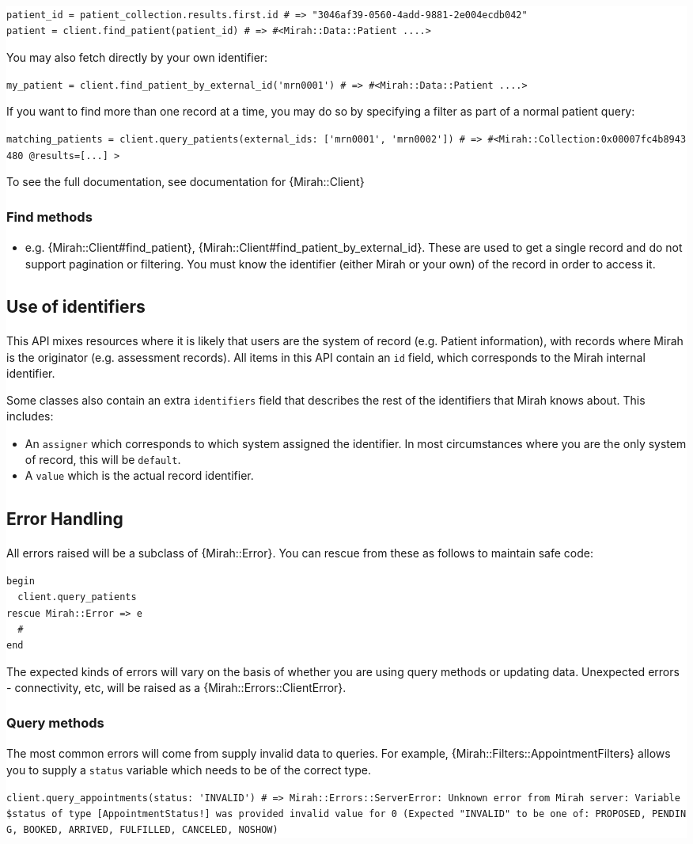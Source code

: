     patient_id = patient_collection.results.first.id # => "3046af39-0560-4add-9881-2e004ecdb042"
    patient = client.find_patient(patient_id) # => #<Mirah::Data::Patient ....>

You may also fetch directly by your own identifier:

    my_patient = client.find_patient_by_external_id('mrn0001') # => #<Mirah::Data::Patient ....>

If you want to find more than one record at a time, you may do so by specifying a filter as part of a normal patient query:

    matching_patients = client.query_patients(external_ids: ['mrn0001', 'mrn0002']) # => #<Mirah::Collection:0x00007fc4b8943480 @results=[...] >

To see the full documentation, see documentation for {Mirah::Client}


### Find methods

 - e.g. {Mirah::Client#find_patient}, {Mirah::Client#find_patient_by_external_id}. These are used to get a single record and do not support pagination or filtering. You must know the identifier (either Mirah or your own) of the record in order to access it.


## Use of identifiers

This API mixes resources where it is likely that users are the system of record (e.g. Patient information), with records where Mirah is the originator (e.g. assessment records). All items in this API contain an `id` field, which corresponds to the Mirah internal identifier.

Some classes also contain an extra `identifiers` field that describes the rest of the identifiers that Mirah knows about. This includes:

 - An `assigner` which corresponds to which system assigned the identifier. In most circumstances where you are the only system of record, this will be `default`.
 - A `value` which is the actual record identifier.

## Error Handling

All errors raised will be a subclass of {Mirah::Error}. You can rescue from these as follows to maintain safe code:

    begin
      client.query_patients
    rescue Mirah::Error => e
      # 
    end

The expected kinds of errors will vary on the basis of whether you are using query methods or updating data. Unexpected errors - connectivity, etc, will be raised as a {Mirah::Errors::ClientError}.

### Query methods

The most common errors will come from supply invalid data to queries. For example, {Mirah::Filters::AppointmentFilters} allows you to supply a `status` variable which needs to be of the correct type.

    client.query_appointments(status: 'INVALID') # => Mirah::Errors::ServerError: Unknown error from Mirah server: Variable $status of type [AppointmentStatus!] was provided invalid value for 0 (Expected "INVALID" to be one of: PROPOSED, PENDING, BOOKED, ARRIVED, FULFILLED, CANCELED, NOSHOW)
